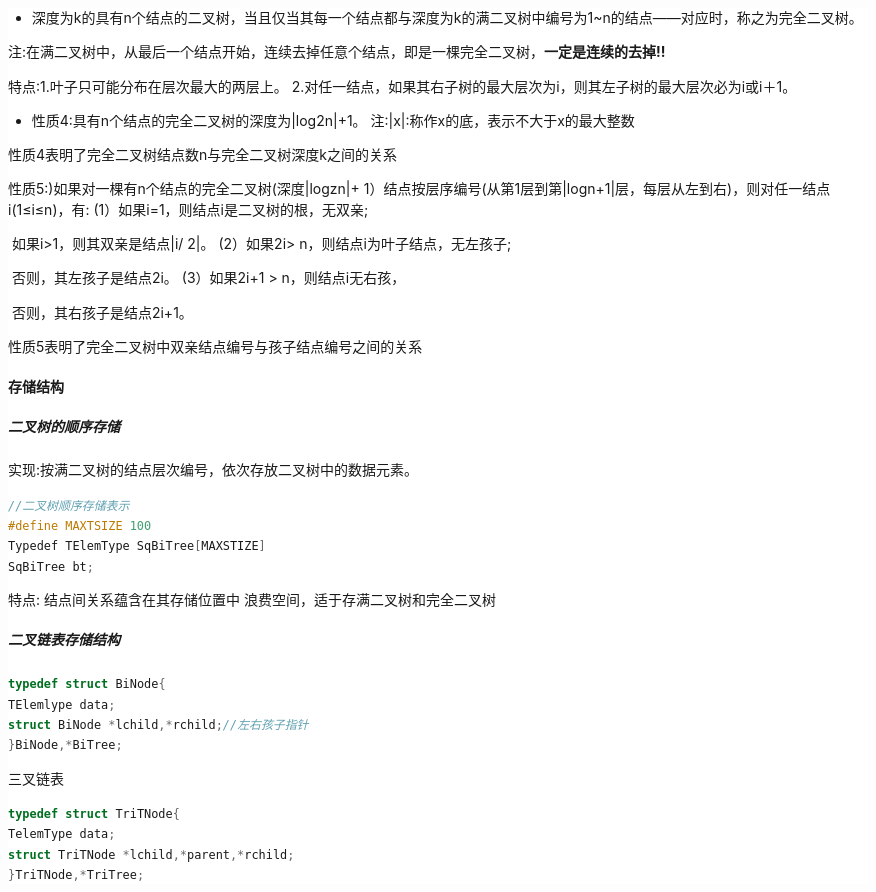 - 深度为k的具有n个结点的二叉树，当且仅当其每一个结点都与深度为k的满二叉树中编号为1~n的结点——对应时，称之为完全二叉树。

注:在满二叉树中，从最后一个结点开始，连续去掉任意个结点，即是一棵完全二叉树，**一定是连续的去掉!!**

特点:1.叶子只可能分布在层次最大的两层上。
2.对任一结点，如果其右子树的最大层次为i，则其左子树的最大层次必为i或i＋1。

- 性质4:具有n个结点的完全二叉树的深度为|log2n|+1。
  注:|x|:称作x的底，表示不大于x的最大整数

性质4表明了完全二叉树结点数n与完全二叉树深度k之间的关系

性质5:)如果对一棵有n个结点的完全二叉树(深度|logzn|+ 1）结点按层序编号(从第1层到第|logn+1|层，每层从左到右)，则对任一结点i(1≤i≤n)，有:
(1）如果i=1，则结点i是二叉树的根，无双亲;

​        如果i>1，则其双亲是结点|i/ 2|。
(2）如果2i> n，则结点i为叶子结点，无左孩子;

​       否则，其左孩子是结点2i。
(3）如果2i+1 > n，则结点i无右孩，

​      否则，其右孩子是结点2i+1。

性质5表明了完全二叉树中双亲结点编号与孩子结点编号之间的关系

#### 存储结构

##### 二叉树的顺序存储

实现:按满二叉树的结点层次编号，依次存放二叉树中的数据元素。

```c++
//二叉树顺序存储表示
#define MAXTSIZE 100
Typedef TElemType SqBiTree[MAXSTIZE]
SqBiTree bt;
```

特点:
结点间关系蕴含在其存储位置中
浪费空间，适于存满二叉树和完全二叉树

##### 二叉链表存储结构

```c++
typedef struct BiNode{
TElemlype data;
struct BiNode *lchild,*rchild;//左右孩子指针
}BiNode,*BiTree;
```

三叉链表

```c++
typedef struct TriTNode{
TelemType data;
struct TriTNode *lchild,*parent,*rchild;
}TriTNode,*TriTree;
```
